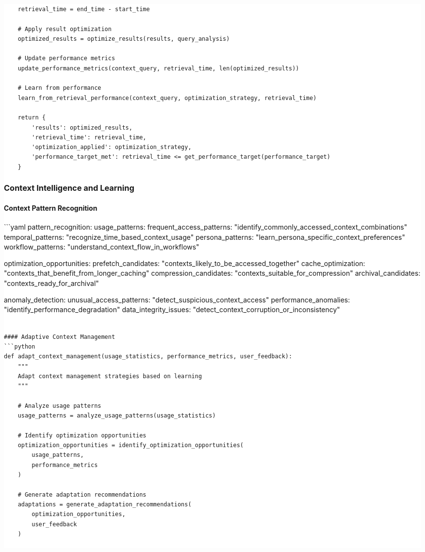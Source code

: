 ```
    retrieval_time = end_time - start_time
    
    # Apply result optimization
    optimized_results = optimize_results(results, query_analysis)
    
    # Update performance metrics
    update_performance_metrics(context_query, retrieval_time, len(optimized_results))
    
    # Learn from performance
    learn_from_retrieval_performance(context_query, optimization_strategy, retrieval_time)
    
    return {
        'results': optimized_results,
        'retrieval_time': retrieval_time,
        'optimization_applied': optimization_strategy,
        'performance_target_met': retrieval_time <= get_performance_target(performance_target)
    }
```

###  Context Intelligence and Learning

#### Context Pattern Recognition
\```yaml
pattern_recognition:
  usage_patterns:
    frequent_access_patterns: "identify_commonly_accessed_context_combinations"
    temporal_patterns: "recognize_time_based_context_usage"
    persona_patterns: "learn_persona_specific_context_preferences"
    workflow_patterns: "understand_context_flow_in_workflows"
    
  optimization_opportunities:
    prefetch_candidates: "contexts_likely_to_be_accessed_together"
    cache_optimization: "contexts_that_benefit_from_longer_caching"
    compression_candidates: "contexts_suitable_for_compression"
    archival_candidates: "contexts_ready_for_archival"
    
  anomaly_detection:
    unusual_access_patterns: "detect_suspicious_context_access"
    performance_anomalies: "identify_performance_degradation"
    data_integrity_issues: "detect_context_corruption_or_inconsistency"
```

#### Adaptive Context Management
```python
def adapt_context_management(usage_statistics, performance_metrics, user_feedback):
    """
    Adapt context management strategies based on learning
    """
    
    # Analyze usage patterns
    usage_patterns = analyze_usage_patterns(usage_statistics)
    
    # Identify optimization opportunities
    optimization_opportunities = identify_optimization_opportunities(
        usage_patterns, 
        performance_metrics
    )
    
    # Generate adaptation recommendations
    adaptations = generate_adaptation_recommendations(
        optimization_opportunities, 
        user_feedback
    )
    
```